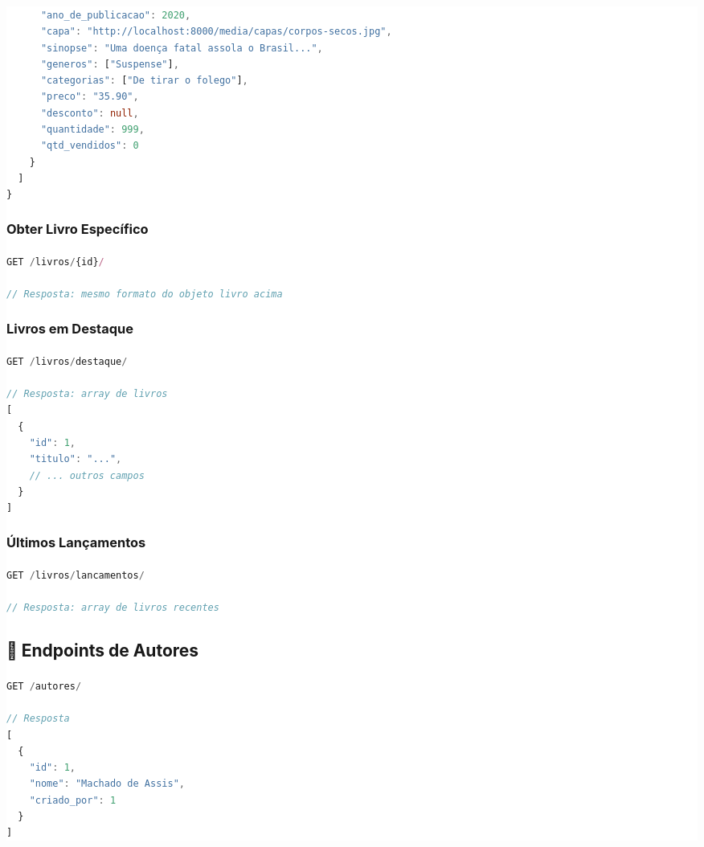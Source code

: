 ```typescript
      "ano_de_publicacao": 2020,
      "capa": "http://localhost:8000/media/capas/corpos-secos.jpg",
      "sinopse": "Uma doença fatal assola o Brasil...",
      "generos": ["Suspense"],
      "categorias": ["De tirar o folego"],
      "preco": "35.90",
      "desconto": null,
      "quantidade": 999,
      "qtd_vendidos": 0
    }
  ]
}
```

### Obter Livro Específico
```typescript
GET /livros/{id}/

// Resposta: mesmo formato do objeto livro acima
```

### Livros em Destaque
```typescript
GET /livros/destaque/

// Resposta: array de livros
[
  {
    "id": 1,
    "titulo": "...",
    // ... outros campos
  }
]
```

### Últimos Lançamentos
```typescript
GET /livros/lancamentos/

// Resposta: array de livros recentes
```

## 👤 Endpoints de Autores
```typescript
GET /autores/

// Resposta
[
  {
    "id": 1,
    "nome": "Machado de Assis",
    "criado_por": 1
  }
]
```

